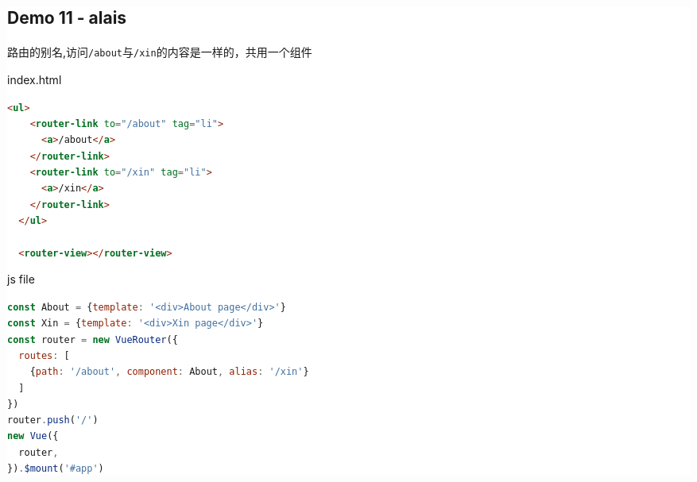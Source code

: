 
## Demo 11 - alais

路由的别名,访问`/about`与`/xin`的内容是一样的，共用一个组件

index.html
```html
<ul>
    <router-link to="/about" tag="li">
      <a>/about</a>
    </router-link>
    <router-link to="/xin" tag="li">
      <a>/xin</a>
    </router-link>
  </ul>
  
  <router-view></router-view>
```
js file

```js
const About = {template: '<div>About page</div>'}
const Xin = {template: '<div>Xin page</div>'}
const router = new VueRouter({
  routes: [
    {path: '/about', component: About, alias: '/xin'}
  ]
})
router.push('/')
new Vue({
  router,
}).$mount('#app')
```


  [1]: https://github.com/XinChou16/vue-demo/tree/master/vue-router-demo